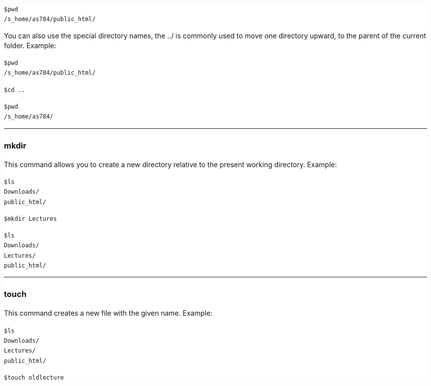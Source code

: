 ```console
$pwd
/s_home/as784/public_html/
```

You can also use the special directory names, the ../ is commonly used to move one directory upward, to the parent of the current folder. Example:

```console
$pwd
/s_home/as784/public_html/
```

```console
$cd ..
```

```console
$pwd
/s_home/as784/
```

---

### mkdir
This command allows you to create a new directory relative to the present working directory. Example:

```console
$ls
Downloads/
public_html/
```

```console
$mkdir Lectures
```

```console
$ls
Downloads/
Lectures/
public_html/
```

---

### touch
This command creates a new file with the given name. Example:

```console
$ls
Downloads/
Lectures/
public_html/
```

```console
$touch oldlecture
```
